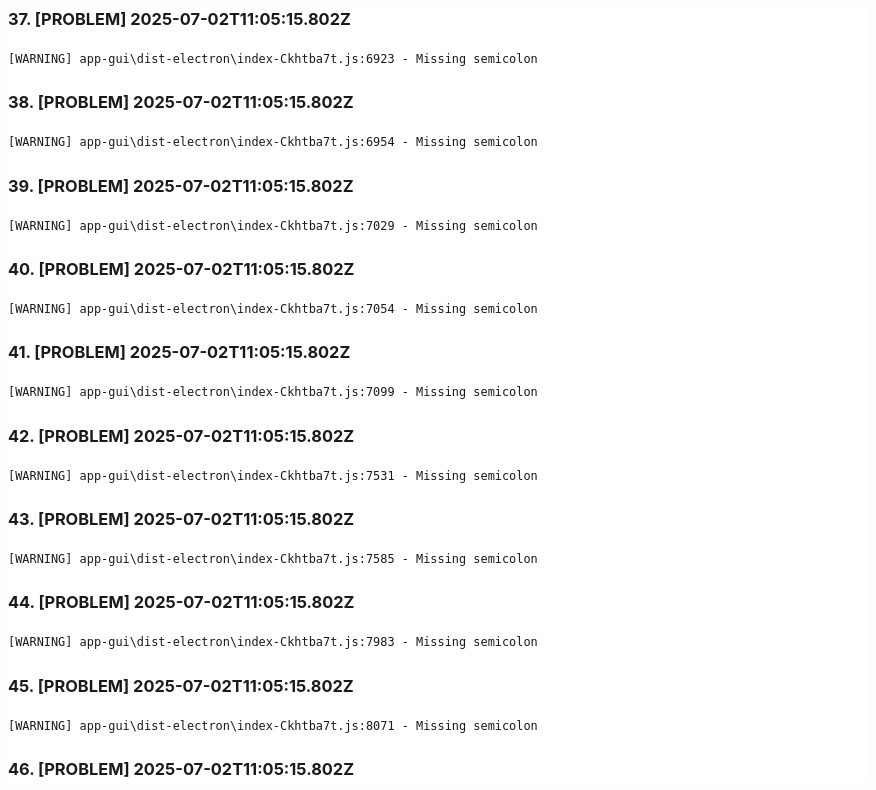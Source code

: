 ### 37. [PROBLEM] 2025-07-02T11:05:15.802Z

```
[WARNING] app-gui\dist-electron\index-Ckhtba7t.js:6923 - Missing semicolon
```

### 38. [PROBLEM] 2025-07-02T11:05:15.802Z

```
[WARNING] app-gui\dist-electron\index-Ckhtba7t.js:6954 - Missing semicolon
```

### 39. [PROBLEM] 2025-07-02T11:05:15.802Z

```
[WARNING] app-gui\dist-electron\index-Ckhtba7t.js:7029 - Missing semicolon
```

### 40. [PROBLEM] 2025-07-02T11:05:15.802Z

```
[WARNING] app-gui\dist-electron\index-Ckhtba7t.js:7054 - Missing semicolon
```

### 41. [PROBLEM] 2025-07-02T11:05:15.802Z

```
[WARNING] app-gui\dist-electron\index-Ckhtba7t.js:7099 - Missing semicolon
```

### 42. [PROBLEM] 2025-07-02T11:05:15.802Z

```
[WARNING] app-gui\dist-electron\index-Ckhtba7t.js:7531 - Missing semicolon
```

### 43. [PROBLEM] 2025-07-02T11:05:15.802Z

```
[WARNING] app-gui\dist-electron\index-Ckhtba7t.js:7585 - Missing semicolon
```

### 44. [PROBLEM] 2025-07-02T11:05:15.802Z

```
[WARNING] app-gui\dist-electron\index-Ckhtba7t.js:7983 - Missing semicolon
```

### 45. [PROBLEM] 2025-07-02T11:05:15.802Z

```
[WARNING] app-gui\dist-electron\index-Ckhtba7t.js:8071 - Missing semicolon
```

### 46. [PROBLEM] 2025-07-02T11:05:15.802Z
